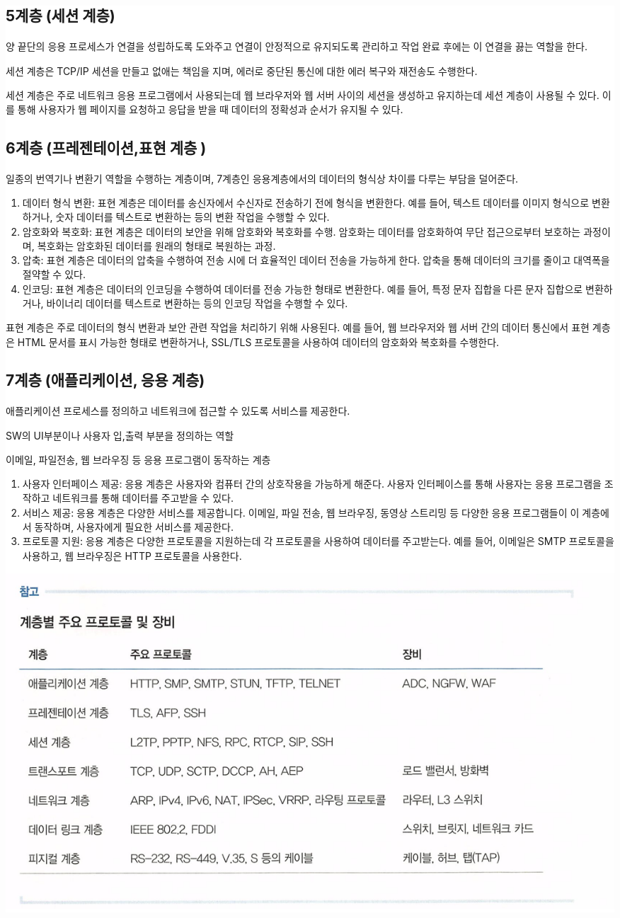 ## 5계층 (세션 계층)

양 끝단의 응용 프로세스가 연결을 성립하도록 도와주고 연결이 안정적으로 유지되도록 관리하고 작업 완료 후에는 이 연결을 끓는 역할을 한다. 

세션 계층은 TCP/IP 세션을 만들고 없애는 책임을 지며, 에러로 중단된 통신에 대한 에러 복구와 재전송도 수행한다.

세션 계층은 주로 네트워크 응용 프로그램에서 사용되는데 웹 브라우저와 웹 서버 사이의 세션을 생성하고 유지하는데 세션 계층이 사용될 수 있다. 이를 통해 사용자가 웹 페이지를 요청하고 응답을 받을 때 데이터의 정확성과 순서가 유지될 수 있다.

## 6계층 (프레젠테이션,표현 계층 )

일종의 번역기나 변환기 역할을 수행하는 계층이며, 7계층인 응용계층에서의 데이터의 형식상 차이를 다루는 부담을 덜어준다.

1. 데이터 형식 변환: 표현 계층은 데이터를 송신자에서 수신자로 전송하기 전에 형식을 변환한다. 예를 들어, 텍스트 데이터를 이미지 형식으로 변환하거나, 숫자 데이터를 텍스트로 변환하는 등의 변환 작업을 수행할 수 있다.
2. 암호화와 복호화: 표현 계층은 데이터의 보안을 위해 암호화와 복호화를 수행. 암호화는 데이터를 암호화하여 무단 접근으로부터 보호하는 과정이며, 복호화는 암호화된 데이터를 원래의 형태로 복원하는 과정.
3. 압축: 표현 계층은 데이터의 압축을 수행하여 전송 시에 더 효율적인 데이터 전송을 가능하게 한다. 압축을 통해 데이터의 크기를 줄이고 대역폭을 절약할 수 있다.
4. 인코딩: 표현 계층은 데이터의 인코딩을 수행하여 데이터를 전송 가능한 형태로 변환한다. 예를 들어, 특정 문자 집합을 다른 문자 집합으로 변환하거나, 바이너리 데이터를 텍스트로 변환하는 등의 인코딩 작업을 수행할 수 있다.

표현 계층은 주로 데이터의 형식 변환과 보안 관련 작업을 처리하기 위해 사용된다. 예를 들어, 웹 브라우저와 웹 서버 간의 데이터 통신에서 표현 계층은 HTML 문서를 표시 가능한 형태로 변환하거나, SSL/TLS 프로토콜을 사용하여 데이터의 암호화와 복호화를 수행한다.



## 7계층 (애플리케이션, 응용 계층)

애플리케이션 프로세스를 정의하고 네트워크에 접근할 수 있도록 서비스를 제공한다.

SW의 UI부분이나 사용자 입,출력 부분을 정의하는 역할

이메일, 파일전송, 웹 브라우징 등 응용 프로그램이 동작하는 계층 

1. 사용자 인터페이스 제공: 응용 계층은 사용자와 컴퓨터 간의 상호작용을 가능하게 해준다. 사용자 인터페이스를 통해 사용자는 응용 프로그램을 조작하고 네트워크를 통해 데이터를 주고받을 수 있다.
2. 서비스 제공: 응용 계층은 다양한 서비스를 제공합니다. 이메일, 파일 전송, 웹 브라우징, 동영상 스트리밍 등 다양한 응용 프로그램들이 이 계층에서 동작하며, 사용자에게 필요한 서비스를 제공한다.
3. 프로토콜 지원: 응용 계층은 다양한 프로토콜을 지원하는데 각 프로토콜을 사용하여 데이터를 주고받는다. 예를 들어, 이메일은 SMTP 프로토콜을 사용하고, 웹 브라우징은 HTTP 프로토콜을 사용한다.

![image-20230603014250702](./영수_images//image-20230603014250702.png)
